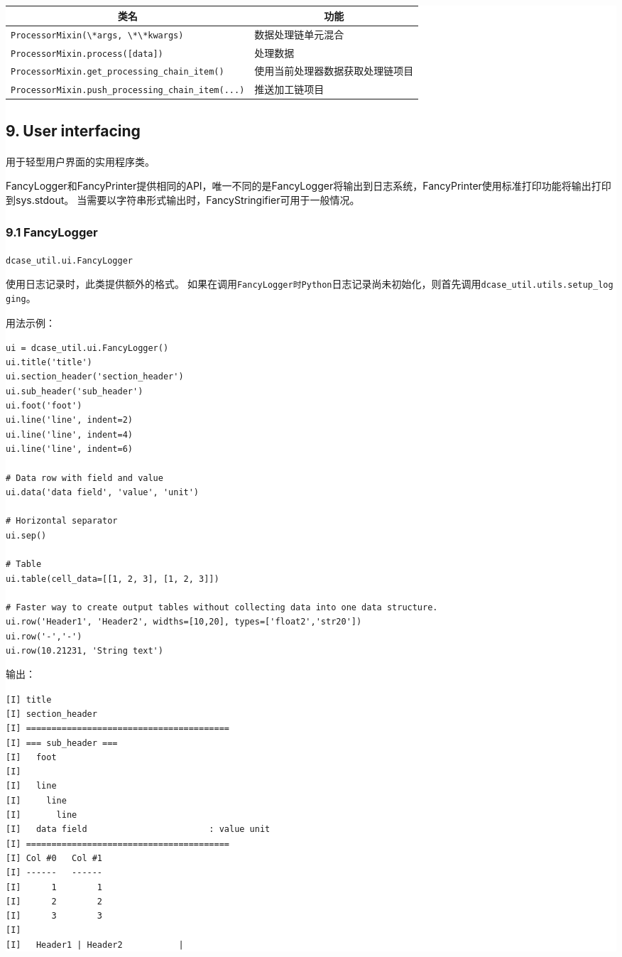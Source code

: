 类名 | 功能
---|---
`ProcessorMixin(\*args, \*\*kwargs)` | 数据处理链单元混合
`ProcessorMixin.process([data])` | 处理数据
`ProcessorMixin.get_processing_chain_item()` | 使用当前处理器数据获取处理链项目
`ProcessorMixin.push_processing_chain_item(...)` | 推送加工链项目

## 9. User interfacing
用于轻型用户界面的实用程序类。

FancyLogger和FancyPrinter提供相同的API，唯一不同的是FancyLogger将输出到日志系统，FancyPrinter使用标准打印功能将输出打印到sys.stdout。 当需要以字符串形式输出时，FancyStringifier可用于一般情况。

### 9.1 FancyLogger
`dcase_util.ui.FancyLogger`

使用日志记录时，此类提供额外的格式。 如果在调用`FancyLogger时Python`日志记录尚未初始化，则首先调用`dcase_util.utils.setup_logging`。

用法示例：

```
ui = dcase_util.ui.FancyLogger()
ui.title('title')
ui.section_header('section_header')
ui.sub_header('sub_header')
ui.foot('foot')
ui.line('line', indent=2)
ui.line('line', indent=4)
ui.line('line', indent=6)

# Data row with field and value
ui.data('data field', 'value', 'unit')

# Horizontal separator
ui.sep()

# Table
ui.table(cell_data=[[1, 2, 3], [1, 2, 3]])

# Faster way to create output tables without collecting data into one data structure.
ui.row('Header1', 'Header2', widths=[10,20], types=['float2','str20'])
ui.row('-','-')
ui.row(10.21231, 'String text')
```

输出：

```
[I] title
[I] section_header
[I] ========================================
[I] === sub_header ===
[I]   foot
[I]
[I]   line
[I]     line
[I]       line
[I]   data field                        : value unit
[I] ========================================
[I] Col #0   Col #1
[I] ------   ------
[I]      1        1
[I]      2        2
[I]      3        3
[I]
[I]   Header1 | Header2           |
```